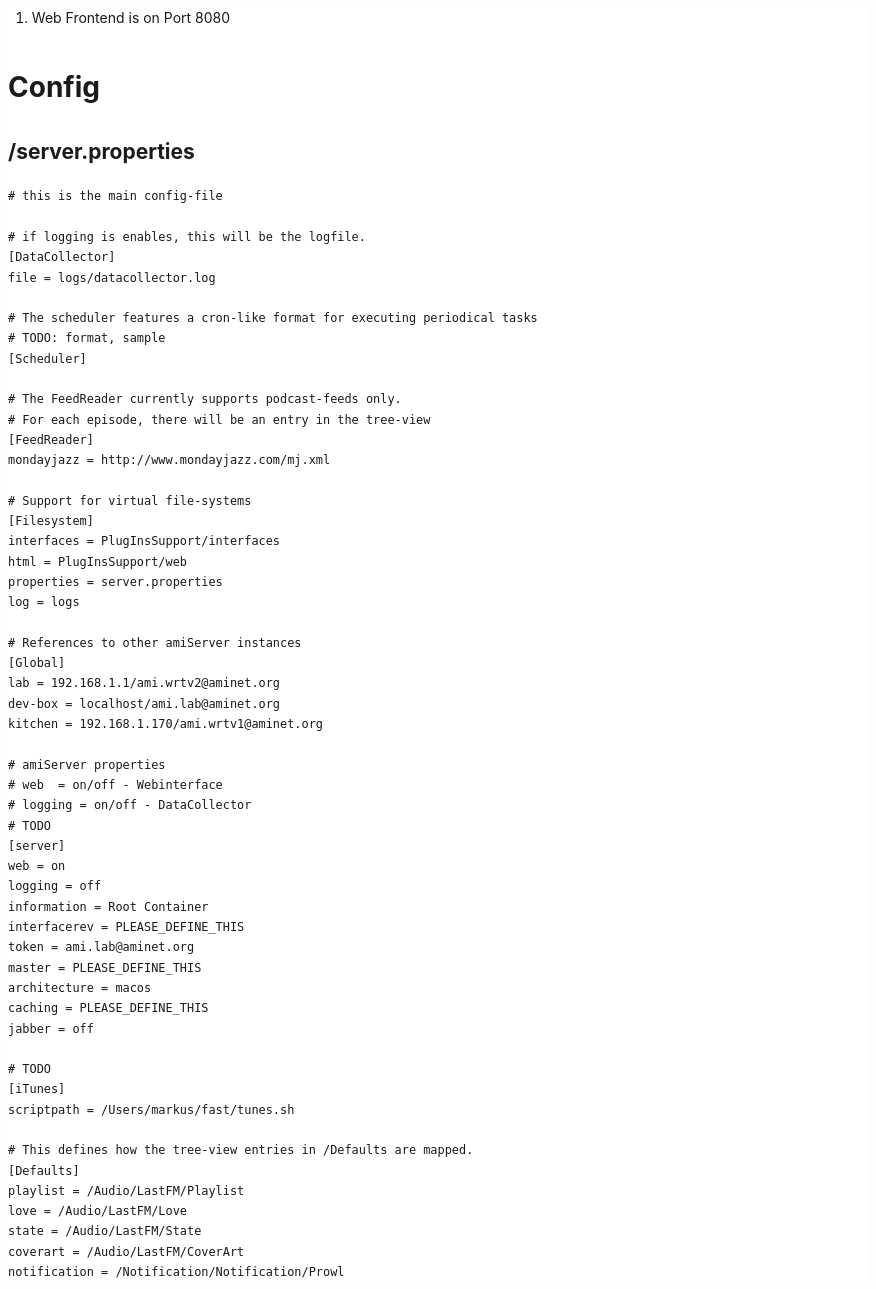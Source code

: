 ```
```
  1. Web Frontend is on Port 8080


# Config #
## /server.properties ##
```
# this is the main config-file 

# if logging is enables, this will be the logfile.
[DataCollector]
file = logs/datacollector.log

# The scheduler features a cron-like format for executing periodical tasks
# TODO: format, sample
[Scheduler]

# The FeedReader currently supports podcast-feeds only. 
# For each episode, there will be an entry in the tree-view
[FeedReader]
mondayjazz = http://www.mondayjazz.com/mj.xml

# Support for virtual file-systems
[Filesystem]
interfaces = PlugInsSupport/interfaces
html = PlugInsSupport/web
properties = server.properties
log = logs

# References to other amiServer instances 
[Global]
lab = 192.168.1.1/ami.wrtv2@aminet.org
dev-box = localhost/ami.lab@aminet.org
kitchen = 192.168.1.170/ami.wrtv1@aminet.org

# amiServer properties
# web  = on/off - Webinterface
# logging = on/off - DataCollector
# TODO
[server]
web = on
logging = off
information = Root Container
interfacerev = PLEASE_DEFINE_THIS
token = ami.lab@aminet.org
master = PLEASE_DEFINE_THIS
architecture = macos
caching = PLEASE_DEFINE_THIS
jabber = off

# TODO
[iTunes]
scriptpath = /Users/markus/fast/tunes.sh

# This defines how the tree-view entries in /Defaults are mapped. 
[Defaults]
playlist = /Audio/LastFM/Playlist
love = /Audio/LastFM/Love
state = /Audio/LastFM/State
coverart = /Audio/LastFM/CoverArt
notification = /Notification/Notification/Prowl
```